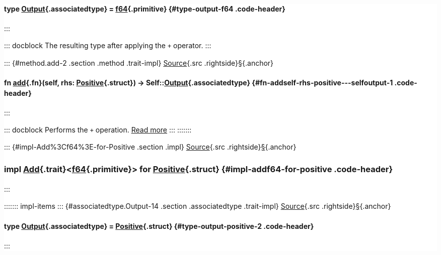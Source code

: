 #### type [Output](https://doc.rust-lang.org/1.86.0/core/ops/arith/trait.Add.html#associatedtype.Output){.associatedtype} = [f64](https://doc.rust-lang.org/1.86.0/std/primitive.f64.html){.primitive} {#type-output-f64 .code-header}
:::

::: docblock
The resulting type after applying the `+` operator.
:::

::: {#method.add-2 .section .method .trait-impl}
[Source](../../../src/optionstratlib/model/positive.rs.html#562-564){.src
.rightside}[§](#method.add-2){.anchor}

#### fn [add](https://doc.rust-lang.org/1.86.0/core/ops/arith/trait.Add.html#tymethod.add){.fn}(self, rhs: [Positive](struct.Positive.html "struct optionstratlib::model::positive::Positive"){.struct}) -\> Self::[Output](https://doc.rust-lang.org/1.86.0/core/ops/arith/trait.Add.html#associatedtype.Output "type core::ops::arith::Add::Output"){.associatedtype} {#fn-addself-rhs-positive---selfoutput-1 .code-header}
:::

::: docblock
Performs the `+` operation. [Read
more](https://doc.rust-lang.org/1.86.0/core/ops/arith/trait.Add.html#tymethod.add)
:::
:::::::

::: {#impl-Add%3Cf64%3E-for-Positive .section .impl}
[Source](../../../src/optionstratlib/model/positive.rs.html#653-659){.src
.rightside}[§](#impl-Add%3Cf64%3E-for-Positive){.anchor}

### impl [Add](https://doc.rust-lang.org/1.86.0/core/ops/arith/trait.Add.html "trait core::ops::arith::Add"){.trait}\<[f64](https://doc.rust-lang.org/1.86.0/std/primitive.f64.html){.primitive}\> for [Positive](struct.Positive.html "struct optionstratlib::model::positive::Positive"){.struct} {#impl-addf64-for-positive .code-header}
:::

::::::: impl-items
::: {#associatedtype.Output-14 .section .associatedtype .trait-impl}
[Source](../../../src/optionstratlib/model/positive.rs.html#654){.src
.rightside}[§](#associatedtype.Output-14){.anchor}

#### type [Output](https://doc.rust-lang.org/1.86.0/core/ops/arith/trait.Add.html#associatedtype.Output){.associatedtype} = [Positive](struct.Positive.html "struct optionstratlib::model::positive::Positive"){.struct} {#type-output-positive-2 .code-header}
:::
